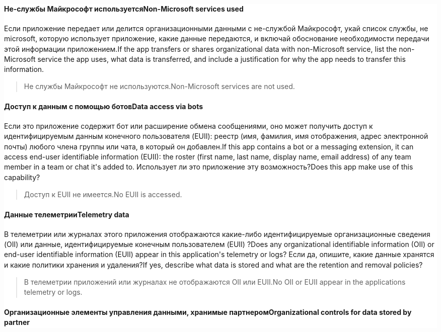 
#### <a name="non-microsoft-services-used"></a><span data-ttu-id="f065f-129">Не-службы Майкрософт используется</span><span class="sxs-lookup"><span data-stu-id="f065f-129">Non-Microsoft services used</span></span>

<span data-ttu-id="f065f-130">Если приложение передает или делится организационными данными с не-службой Майкрософт, укай список службы, не microsoft, которую использует приложение, какие данные передаются, и включай обоснование необходимости передачи этой информации приложением.</span><span class="sxs-lookup"><span data-stu-id="f065f-130">If the app transfers or shares organizational data with non-Microsoft service, list the non-Microsoft service the app uses, what data is transferred, and include a justification for why the app needs to transfer this information.</span></span>

><span data-ttu-id="f065f-131">Не службы Майкрософт не используются.</span><span class="sxs-lookup"><span data-stu-id="f065f-131">Non-Microsoft services are not used.</span></span>

#### <a name="data-access-via-bots"></a><span data-ttu-id="f065f-132">Доступ к данным с помощью ботов</span><span class="sxs-lookup"><span data-stu-id="f065f-132">Data access via bots</span></span>

<span data-ttu-id="f065f-133">Если это приложение содержит бот или расширение обмена сообщениями, оно может получить доступ к идентифицируемым данным конечного пользователя (EUII): реестр (имя, фамилия, имя отображения, адрес электронной почты) любого члена группы или чата, в который он добавлен.</span><span class="sxs-lookup"><span data-stu-id="f065f-133">If this app contains a bot or a messaging extension, it can access end-user identifiable information (EUII): the roster (first name, last name, display name, email address) of any team member in a team or chat it's added to.</span></span> <span data-ttu-id="f065f-134">Использует ли это приложение эту возможность?</span><span class="sxs-lookup"><span data-stu-id="f065f-134">Does this app make use of this capability?</span></span>

><span data-ttu-id="f065f-135">Доступ к EUII не имеется.</span><span class="sxs-lookup"><span data-stu-id="f065f-135">No EUII is accessed.</span></span>


#### <a name="telemetry-data"></a><span data-ttu-id="f065f-136">Данные телеметрии</span><span class="sxs-lookup"><span data-stu-id="f065f-136">Telemetry data</span></span>

<span data-ttu-id="f065f-137">В телеметрии или журналах этого приложения отображаются какие-либо идентифицируемые организационные сведения (OII) или данные, идентифицируемые конечным пользователем (EUII) ?</span><span class="sxs-lookup"><span data-stu-id="f065f-137">Does any organizational identifiable information (OII) or end-user identifiable information (EUII) appear in this application's telemetry or logs?</span></span> <span data-ttu-id="f065f-138">Если да, опишите, какие данные хранятся и какие политики хранения и удаления?</span><span class="sxs-lookup"><span data-stu-id="f065f-138">If yes, describe what data is stored and what are the retention and removal policies?</span></span>

><span data-ttu-id="f065f-139">В телеметрии приложений или журналах не отображаются OII или EUII.</span><span class="sxs-lookup"><span data-stu-id="f065f-139">No OII or EUII appear in the applications telemetry or logs.</span></span>

#### <a name="organizational-controls-for-data-stored-by-partner"></a><span data-ttu-id="f065f-140">Организационные элементы управления данными, хранимые партнером</span><span class="sxs-lookup"><span data-stu-id="f065f-140">Organizational controls for data stored by partner</span></span>
